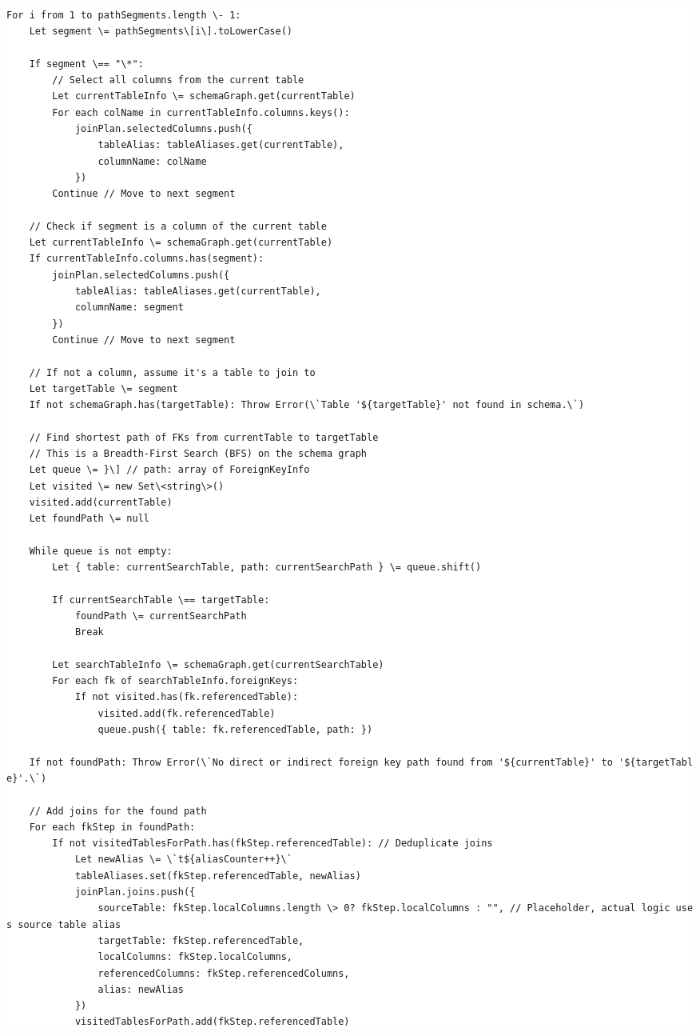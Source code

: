     For i from 1 to pathSegments.length \- 1:  
        Let segment \= pathSegments\[i\].toLowerCase()

        If segment \== "\*":  
            // Select all columns from the current table  
            Let currentTableInfo \= schemaGraph.get(currentTable)  
            For each colName in currentTableInfo.columns.keys():  
                joinPlan.selectedColumns.push({  
                    tableAlias: tableAliases.get(currentTable),  
                    columnName: colName  
                })  
            Continue // Move to next segment

        // Check if segment is a column of the current table  
        Let currentTableInfo \= schemaGraph.get(currentTable)  
        If currentTableInfo.columns.has(segment):  
            joinPlan.selectedColumns.push({  
                tableAlias: tableAliases.get(currentTable),  
                columnName: segment  
            })  
            Continue // Move to next segment

        // If not a column, assume it's a table to join to  
        Let targetTable \= segment  
        If not schemaGraph.has(targetTable): Throw Error(\`Table '${targetTable}' not found in schema.\`)

        // Find shortest path of FKs from currentTable to targetTable  
        // This is a Breadth-First Search (BFS) on the schema graph  
        Let queue \= }\] // path: array of ForeignKeyInfo  
        Let visited \= new Set\<string\>()  
        visited.add(currentTable)  
        Let foundPath \= null

        While queue is not empty:  
            Let { table: currentSearchTable, path: currentSearchPath } \= queue.shift()

            If currentSearchTable \== targetTable:  
                foundPath \= currentSearchPath  
                Break

            Let searchTableInfo \= schemaGraph.get(currentSearchTable)  
            For each fk of searchTableInfo.foreignKeys:  
                If not visited.has(fk.referencedTable):  
                    visited.add(fk.referencedTable)  
                    queue.push({ table: fk.referencedTable, path: })

        If not foundPath: Throw Error(\`No direct or indirect foreign key path found from '${currentTable}' to '${targetTable}'.\`)

        // Add joins for the found path  
        For each fkStep in foundPath:  
            If not visitedTablesForPath.has(fkStep.referencedTable): // Deduplicate joins  
                Let newAlias \= \`t${aliasCounter++}\`  
                tableAliases.set(fkStep.referencedTable, newAlias)  
                joinPlan.joins.push({  
                    sourceTable: fkStep.localColumns.length \> 0? fkStep.localColumns : "", // Placeholder, actual logic uses source table alias  
                    targetTable: fkStep.referencedTable,  
                    localColumns: fkStep.localColumns,  
                    referencedColumns: fkStep.referencedColumns,  
                    alias: newAlias  
                })  
                visitedTablesForPath.add(fkStep.referencedTable)  
          